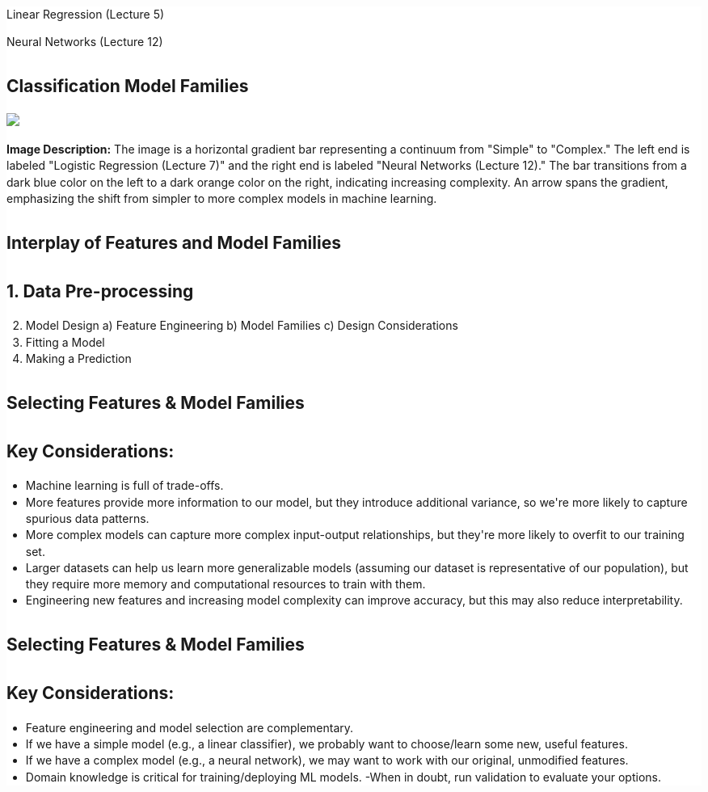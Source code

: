 Linear Regression
(Lecture 5)

Neural Networks
(Lecture 12)

## Classification Model Families

![](https://cdn.mathpix.com/cropped/2025_10_01_3694e56d33a7904289a3g-20.jpg?height=851&width=3212&top_left_y=527&top_left_x=59)

**Image Description:** The image is a horizontal gradient bar representing a continuum from "Simple" to "Complex." The left end is labeled "Logistic Regression (Lecture 7)" and the right end is labeled "Neural Networks (Lecture 12)." The bar transitions from a dark blue color on the left to a dark orange color on the right, indicating increasing complexity. An arrow spans the gradient, emphasizing the shift from simpler to more complex models in machine learning.


## Interplay of Features and Model Families

## 1. Data Pre-processing

2. Model Design
a) Feature Engineering
b) Model Families
c) Design Considerations
3. Fitting a Model
4. Making a Prediction

## Selecting Features \& Model Families

## Key Considerations:

- Machine learning is full of trade-offs.
- More features provide more information to our model, but they introduce additional variance, so we're more likely to capture spurious data patterns.
- More complex models can capture more complex input-output relationships, but they're more likely to overfit to our training set.
- Larger datasets can help us learn more generalizable models (assuming our dataset is representative of our population), but they require more memory and computational resources to train with them.
- Engineering new features and increasing model complexity can improve accuracy, but this may also reduce interpretability.


## Selecting Features \& Model Families

## Key Considerations:

- Feature engineering and model selection are complementary.
- If we have a simple model (e.g., a linear classifier), we probably want to choose/learn some new, useful features.
- If we have a complex model (e.g., a neural network), we may want to work with our original, unmodified features.
- Domain knowledge is critical for training/deploying ML models.
-When in doubt, run validation to evaluate your options.
